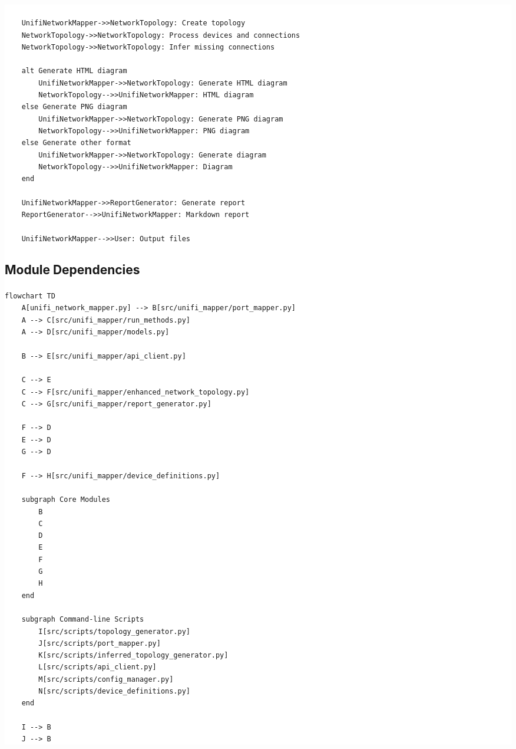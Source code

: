 ```mermaid
    
    UnifiNetworkMapper->>NetworkTopology: Create topology
    NetworkTopology->>NetworkTopology: Process devices and connections
    NetworkTopology->>NetworkTopology: Infer missing connections
    
    alt Generate HTML diagram
        UnifiNetworkMapper->>NetworkTopology: Generate HTML diagram
        NetworkTopology-->>UnifiNetworkMapper: HTML diagram
    else Generate PNG diagram
        UnifiNetworkMapper->>NetworkTopology: Generate PNG diagram
        NetworkTopology-->>UnifiNetworkMapper: PNG diagram
    else Generate other format
        UnifiNetworkMapper->>NetworkTopology: Generate diagram
        NetworkTopology-->>UnifiNetworkMapper: Diagram
    end
    
    UnifiNetworkMapper->>ReportGenerator: Generate report
    ReportGenerator-->>UnifiNetworkMapper: Markdown report
    
    UnifiNetworkMapper-->>User: Output files
```

## Module Dependencies

```mermaid
flowchart TD
    A[unifi_network_mapper.py] --> B[src/unifi_mapper/port_mapper.py]
    A --> C[src/unifi_mapper/run_methods.py]
    A --> D[src/unifi_mapper/models.py]
    
    B --> E[src/unifi_mapper/api_client.py]
    
    C --> E
    C --> F[src/unifi_mapper/enhanced_network_topology.py]
    C --> G[src/unifi_mapper/report_generator.py]
    
    F --> D
    E --> D
    G --> D
    
    F --> H[src/unifi_mapper/device_definitions.py]
    
    subgraph Core Modules
        B
        C
        D
        E
        F
        G
        H
    end
    
    subgraph Command-line Scripts
        I[src/scripts/topology_generator.py]
        J[src/scripts/port_mapper.py]
        K[src/scripts/inferred_topology_generator.py]
        L[src/scripts/api_client.py]
        M[src/scripts/config_manager.py]
        N[src/scripts/device_definitions.py]
    end
    
    I --> B
    J --> B
```